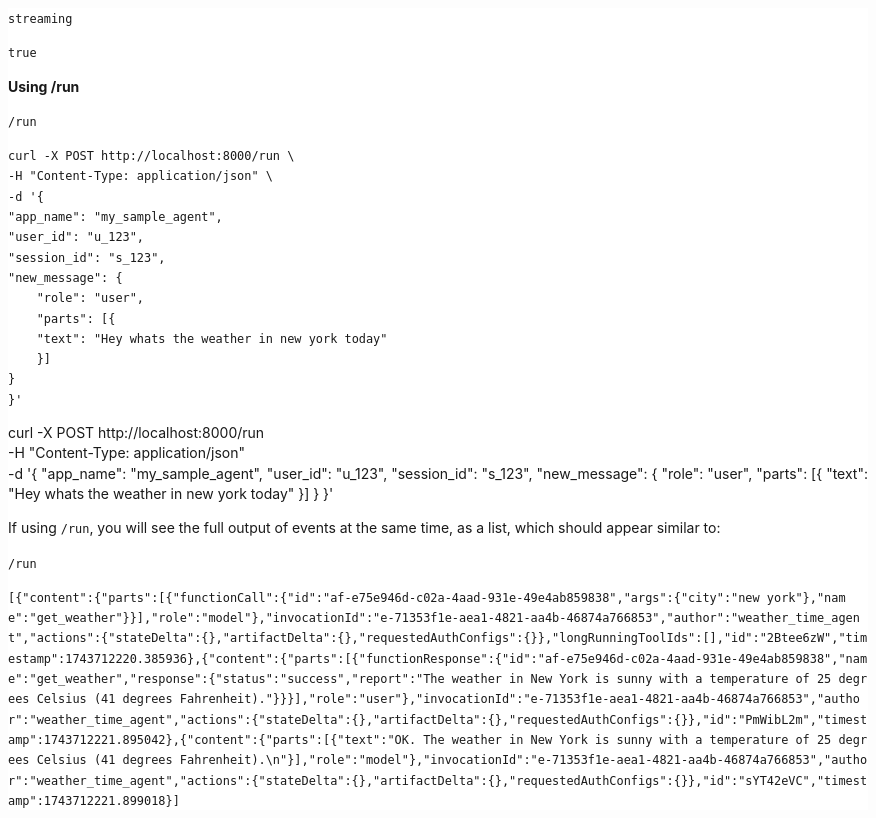 `streaming`

`true`

**Using /run**

`/run`

```
curl -X POST http://localhost:8000/run \
-H "Content-Type: application/json" \
-d '{
"app_name": "my_sample_agent",
"user_id": "u_123",
"session_id": "s_123",
"new_message": {
    "role": "user",
    "parts": [{
    "text": "Hey whats the weather in new york today"
    }]
}
}'

```

curl -X POST http://localhost:8000/run \
-H "Content-Type: application/json" \
-d '{
"app_name": "my_sample_agent",
"user_id": "u_123",
"session_id": "s_123",
"new_message": {
    "role": "user",
    "parts": [{
    "text": "Hey whats the weather in new york today"
    }]
}
}'

If using `/run`, you will see the full output of events at the same time, as a
list, which should appear similar to:

`/run`

```
[{"content":{"parts":[{"functionCall":{"id":"af-e75e946d-c02a-4aad-931e-49e4ab859838","args":{"city":"new york"},"name":"get_weather"}}],"role":"model"},"invocationId":"e-71353f1e-aea1-4821-aa4b-46874a766853","author":"weather_time_agent","actions":{"stateDelta":{},"artifactDelta":{},"requestedAuthConfigs":{}},"longRunningToolIds":[],"id":"2Btee6zW","timestamp":1743712220.385936},{"content":{"parts":[{"functionResponse":{"id":"af-e75e946d-c02a-4aad-931e-49e4ab859838","name":"get_weather","response":{"status":"success","report":"The weather in New York is sunny with a temperature of 25 degrees Celsius (41 degrees Fahrenheit)."}}}],"role":"user"},"invocationId":"e-71353f1e-aea1-4821-aa4b-46874a766853","author":"weather_time_agent","actions":{"stateDelta":{},"artifactDelta":{},"requestedAuthConfigs":{}},"id":"PmWibL2m","timestamp":1743712221.895042},{"content":{"parts":[{"text":"OK. The weather in New York is sunny with a temperature of 25 degrees Celsius (41 degrees Fahrenheit).\n"}],"role":"model"},"invocationId":"e-71353f1e-aea1-4821-aa4b-46874a766853","author":"weather_time_agent","actions":{"stateDelta":{},"artifactDelta":{},"requestedAuthConfigs":{}},"id":"sYT42eVC","timestamp":1743712221.899018}]

```
